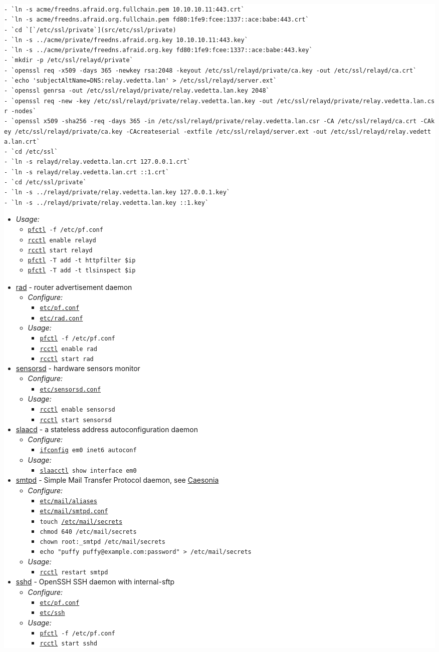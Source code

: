     - `ln -s acme/freedns.afraid.org.fullchain.pem 10.10.10.11:443.crt`
    - `ln -s acme/freedns.afraid.org.fullchain.pem fd80:1fe9:fcee:1337::ace:babe:443.crt`
    - `cd `[`/etc/ssl/private`](src/etc/ssl/private)
    - `ln -s ../acme/private/freedns.afraid.org.key 10.10.10.11:443.key`
    - `ln -s ../acme/private/freedns.afraid.org.key fd80:1fe9:fcee:1337::ace:babe:443.key`
    - `mkdir -p /etc/ssl/relayd/private`
    - `openssl req -x509 -days 365 -newkey rsa:2048 -keyout /etc/ssl/relayd/private/ca.key -out /etc/ssl/relayd/ca.crt`
    - `echo 'subjectAltName=DNS:relay.vedetta.lan' > /etc/ssl/relayd/server.ext`
    - `openssl genrsa -out /etc/ssl/relayd/private/relay.vedetta.lan.key 2048`
    - `openssl req -new -key /etc/ssl/relayd/private/relay.vedetta.lan.key -out /etc/ssl/relayd/private/relay.vedetta.lan.csr -nodes`
    - `openssl x509 -sha256 -req -days 365 -in /etc/ssl/relayd/private/relay.vedetta.lan.csr -CA /etc/ssl/relayd/ca.crt -CAkey /etc/ssl/relayd/private/ca.key -CAcreateserial -extfile /etc/ssl/relayd/server.ext -out /etc/ssl/relayd/relay.vedetta.lan.crt`
    - `cd /etc/ssl`
    - `ln -s relayd/relay.vedetta.lan.crt 127.0.0.1.crt`
    - `ln -s relayd/relay.vedetta.lan.crt ::1.crt`
    - `cd /etc/ssl/private`
    - `ln -s ../relayd/private/relay.vedetta.lan.key 127.0.0.1.key`
    - `ln -s ../relayd/private/relay.vedetta.lan.key ::1.key`
  - *Usage:*
    - [`pfctl`](https://man.openbsd.org/pfctl)` -f /etc/pf.conf`
    - [`rcctl`](https://man.openbsd.org/rcctl)` enable relayd`
    - [`rcctl`](https://man.openbsd.org/rcctl)` start relayd`
    - [`pfctl`](https://man.openbsd.org/pfctl)` -T add -t httpfilter $ip`
    - [`pfctl`](https://man.openbsd.org/pfctl)` -T add -t tlsinspect $ip`
* [rad](https://man.openbsd.org/rad) - router advertisement daemon
  - *Configure:*
    - [`etc/pf.conf`](src/etc/pf.conf)
    - [`etc/rad.conf`](src/etc/rad.conf)
  - *Usage:*
    - [`pfctl`](https://man.openbsd.org/pfctl)` -f /etc/pf.conf`
    - [`rcctl`](https://man.openbsd.org/rcctl)` enable rad`
    - [`rcctl`](https://man.openbsd.org/rcctl)` start rad`
* [sensorsd](https://man.openbsd.org/sensorsd) - hardware sensors monitor
  - *Configure:*
    - [`etc/sensorsd.conf`](src/etc/sensorsd.conf)
  - *Usage:*
    - [`rcctl`](https://man.openbsd.org/rcctl)` enable sensorsd`
    - [`rcctl`](https://man.openbsd.org/rcctl)` start sensorsd`
* [slaacd](https://man.openbsd.org/slaacd) - a stateless address autoconfiguration daemon
  - *Configure:*
    - [`ifconfig`](https://man.openbsd.org/ifconfig)` em0 inet6 autoconf`
  - *Usage:*
    - [`slaacctl`](https://man.openbsd.org/slaacctl)` show interface em0`
* [smtpd](https://man.openbsd.org/smtpd) - Simple Mail Transfer Protocol daemon, see [Caesonia](https://github.com/vedetta-com/caesonia/)
  - *Configure:*
    - [`etc/mail/aliases`](src/etc/mail/aliases)
    - [`etc/mail/smtpd.conf`](src/etc/mail/smtpd.conf)
    - `touch `[`/etc/mail/secrets`](src/etc/mail/secrets)
    - `chmod 640 /etc/mail/secrets`
    - `chown root:_smtpd /etc/mail/secrets`
    - `echo "puffy puffy@example.com:password" > /etc/mail/secrets`
  - *Usage:*
    - [`rcctl`](https://man.openbsd.org/rcctl)` restart smtpd`
* [sshd](https://man.openbsd.org/sshd) - OpenSSH SSH daemon with internal-sftp
  - *Configure:*
    - [`etc/pf.conf`](src/etc/pf.conf)
    - [`etc/ssh`](src/etc/ssh)
  - *Usage:*
    - [`pfctl`](https://man.openbsd.org/pfctl)` -f /etc/pf.conf`
    - [`rcctl`](https://man.openbsd.org/rcctl)` start sshd`